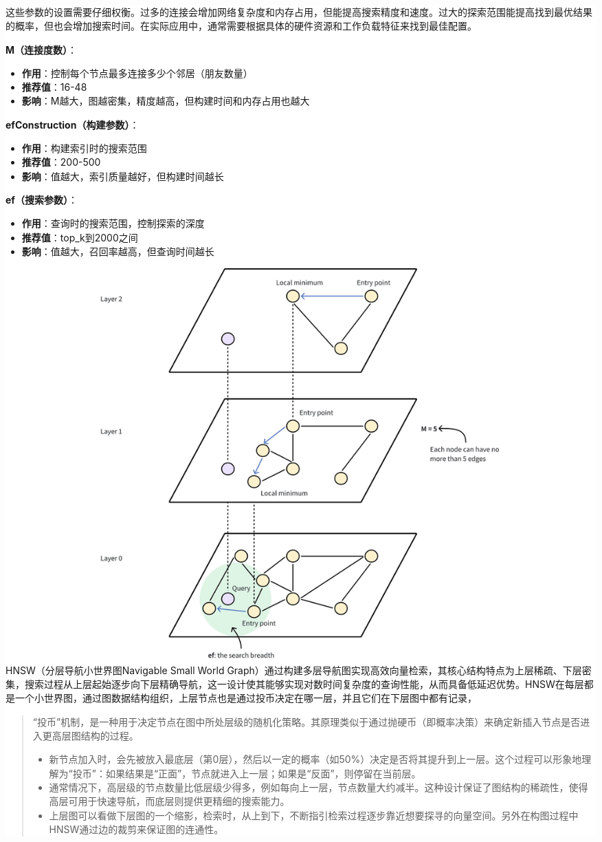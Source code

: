 这些参数的设置需要仔细权衡。过多的连接会增加网络复杂度和内存占用，但能提高搜索精度和速度。过大的探索范围能提高找到最优结果的概率，但也会增加搜索时间。在实际应用中，通常需要根据具体的硬件资源和工作负载特征来找到最佳配置。

**M（连接度数）**：
- **作用**：控制每个节点最多连接多少个邻居（朋友数量）
- **推荐值**：16-48
- **影响**：M越大，图越密集，精度越高，但构建时间和内存占用也越大

**efConstruction（构建参数）**：
- **作用**：构建索引时的搜索范围
- **推荐值**：200-500
- **影响**：值越大，索引质量越好，但构建时间越长

**ef（搜索参数）**：
- **作用**：查询时的搜索范围，控制探索的深度
- **推荐值**：top_k到2000之间
- **影响**：值越大，召回率越高，但查询时间越长



![alt text](/images/hnsw.png)
HNSW（分层导航小世界图Navigable Small World Graph）通过构建多层导航图实现高效向量检索，其核心结构特点为上层稀疏、下层密集，搜索过程从上层起始逐步向下层精确导航，这一设计使其能够实现对数时间复杂度的查询性能，从而具备低延迟优势。HNSW在每层都是一个小世界图，通过图数据结构组织，上层节点也是通过投币决定在哪一层，并且它们在下层图中都有记录，
> “投币”机制，是一种用于决定节点在图中所处层级的随机化策略。其原理类似于通过抛硬币（即概率决策）来确定新插入节点是否进入更高层图结构的过程。
> * 新节点加入时，会先被放入最底层（第0层），然后以一定的概率（如50%）决定是否将其提升到上一层。这个过程可以形象地理解为“投币”：如果结果是“正面”，节点就进入上一层；如果是“反面”，则停留在当前层。
> * 通常情况下，高层级的节点数量比低层级少得多，例如每向上一层，节点数量大约减半。这种设计保证了图结构的稀疏性，使得高层可用于快速导航，而底层则提供更精细的搜索能力。
> * 上层图可以看做下层图的一个缩影，检索时，从上到下，不断指引检索过程逐步靠近想要探寻的向量空间。另外在构图过程中HNSW通过边的裁剪来保证图的连通性。
